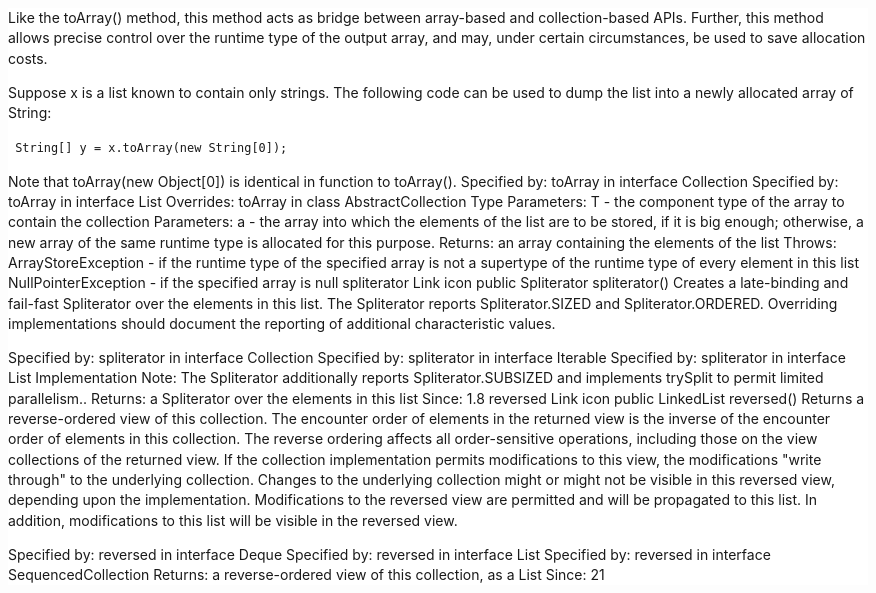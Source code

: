 Like the toArray() method, this method acts as bridge between array-based and collection-based APIs. Further, this method allows precise control over the runtime type of the output array, and may, under certain circumstances, be used to save allocation costs.

Suppose x is a list known to contain only strings. The following code can be used to dump the list into a newly allocated array of String:

     String[] y = x.toArray(new String[0]);
Note that toArray(new Object[0]) is identical in function to toArray().
Specified by:
toArray in interface Collection<E>
Specified by:
toArray in interface List<E>
Overrides:
toArray in class AbstractCollection<E>
Type Parameters:
T - the component type of the array to contain the collection
Parameters:
a - the array into which the elements of the list are to be stored, if it is big enough; otherwise, a new array of the same runtime type is allocated for this purpose.
Returns:
an array containing the elements of the list
Throws:
ArrayStoreException - if the runtime type of the specified array is not a supertype of the runtime type of every element in this list
NullPointerException - if the specified array is null
spliterator Link icon
public Spliterator<E> spliterator()
Creates a late-binding and fail-fast Spliterator over the elements in this list.
The Spliterator reports Spliterator.SIZED and Spliterator.ORDERED. Overriding implementations should document the reporting of additional characteristic values.

Specified by:
spliterator in interface Collection<E>
Specified by:
spliterator in interface Iterable<E>
Specified by:
spliterator in interface List<E>
Implementation Note:
The Spliterator additionally reports Spliterator.SUBSIZED and implements trySplit to permit limited parallelism..
Returns:
a Spliterator over the elements in this list
Since:
1.8
reversed Link icon
public LinkedList<E> reversed()
Returns a reverse-ordered view of this collection. The encounter order of elements in the returned view is the inverse of the encounter order of elements in this collection. The reverse ordering affects all order-sensitive operations, including those on the view collections of the returned view. If the collection implementation permits modifications to this view, the modifications "write through" to the underlying collection. Changes to the underlying collection might or might not be visible in this reversed view, depending upon the implementation.
Modifications to the reversed view are permitted and will be propagated to this list. In addition, modifications to this list will be visible in the reversed view.

Specified by:
reversed in interface Deque<E>
Specified by:
reversed in interface List<E>
Specified by:
reversed in interface SequencedCollection<E>
Returns:
a reverse-ordered view of this collection, as a List
Since:
21